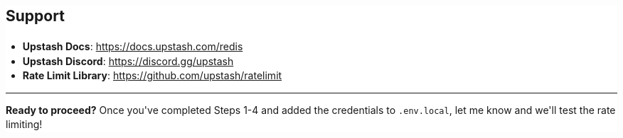 
## Support

- **Upstash Docs**: https://docs.upstash.com/redis
- **Upstash Discord**: https://discord.gg/upstash
- **Rate Limit Library**: https://github.com/upstash/ratelimit

---

**Ready to proceed?** Once you've completed Steps 1-4 and added the credentials to `.env.local`, let me know and we'll test the rate limiting!

